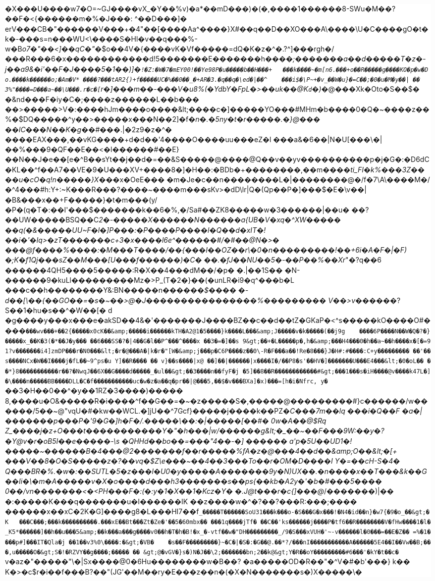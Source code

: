 �X���U����w7�O=~GJ����vX_�Y��%v)�a*��mD���)�(�,����1������8-SWu�M��?��F�&lt;{������m�%�J���: ^��D���]� erV���CB�"������V���+�4"��[����Aa^����}X#��q��D��XO���A\����\U�C����gO�t�k�-���s=n���WU&lt;\����S�Hl�v��q���%-w�B*o7�"��&lt;]��qC�"�*$o��4V�{����vK�Vf�����=dQ�K�z�^�.?^]���rgh�/���R���6�x������������d!5�������E�������h����*;�������a��d�����T�z�-
j��a9&amp;�i'��F�J����5�1��)]_�`!�Z:�W�7�mEY00!��Ye98P�u�����b��H���+	���k����~�m[n6.���+o��R�����g����KO�p�w�Do.����k������o;�Am�V*	����?���tAR2{)+f�����UC�%��0��_�+AR�3.�q��q�\ed�|��^	���i$�\P~+�v_��W�u}�=C��;�0�u�M�y��|
��3%"����=D���a~��\U���.r�c�[`r�]���m��-���V�u8%(�YdbY_�FpL�&gt;��uk��@K`d`�)*�@���Xk�Oto�S��$�	�&amp;nd���F�iy�C�;����z������L��b��� ��&gt;�����&gt;V�:����hJm����o����\&lt;����c�]�����YO���#MHm�b����0�Q�~����z��%�\$DQ�����^y��&gt;�����x���N��2]�f�*n�.�5ny�t�r�����.�}@���
 ��lC���N��K�g��#*���.|�2z9�z�^�
����EAX���,��vKG����+d�d��'4����O����uu���eZ�l
���a&amp;�6��|N�U[���\�|��%���9�QF��E��&lt;�l������#��E}��N��J�e��[e�^B��sYt��j��d�=��&amp;S�����@����@Q��v��yv����������p�j�G�:�D6dC�KL��<t>^f��A7��VE�9�U���XV+����8�]�H��:�BDb�+��������,��m��_��ti_FI�k%���3Z����u�cO�q!n�����}X�_��x�OeE���	�m�Je�c��n��������L�|��������@�/f�7\A\����M�/�^4���#h:Y+:~K���R���?����~����m���sKv&gt;�dD\lr|Q�(Qp��P�]���$�E�\v��|�B&amp;���x��+F�����}�t�m���(y/<y>�P�(q�T�:��I'���$�������k��6�%,�/Sa#��ZK8�����w�3������|��u�	��?
��UW�����BSQ��C*2�-�����X���<m>���N������a{UB�V�xq�^XW�����	��q(�&amp;�����UU~F�l�]P���:�P����P����l�Q��d�xIT�!��i�'�Iq&gt;�zT�������c+3�x����l6e^������#/�#��@N�&gt;� ���@f����%����:�M���T����/��{���I��OZ��r\�0�n���������!��+6i�A�F�|�F) �;K$�f1Qj��$�sZ��M���[U���f������)�C�	��.�fJ��NU��5�-��P��%��Xr*"�?q��6
������4QH5����5�����:R�X��4���dM��/�p� �.|��1S��
�N-������9�kuLl���������Mz�&gt;P_(T�2�}��(�unLR�i9�q^���b�L
���c��h��������Y&amp;:BN�����n��_����$����
�-d��[\��{��GO��=�s�~��&gt;@�J����������������%��������� V��&gt;v���_���?S��1�hu�s��^�W��[�	d �g����y���x���e�akSD��4&amp;�'�������J����BZ��c��d��tZ�GKaP�&lt;^s�����kO����O#����`���wv���+��2{�����x0cK��&amp;�����i������kTH�A2@1�5����}k����L���&amp;J�����v�k�����(��j9g	����6P����N��W�Q�?�}�����x_��K�3(�*��J�y���
��6���SS�?�|4��G�l��P^���^����x
��3�=�]��s
9&gt;��+�L�����p�,h�&amp;���H4���0�h��a~��h����x�[�=91?v�������i4]zmDP���r�N0���&lt;�r�@���A�|k�r�"[W�&amp;j���p�C6P����z��0\-R�F���a��!Re�8���}J�H#:#����:C+y���������
��'��s����NCx�W��I����j�fL��~9^ps�u	Y]��R����
��
v}��s����|x@ ��]��|������|x����I�/��P8�s'��HV�]�������U���E4���&lt;�0�oL�� ��*}8�����������r��?�NwqJ��6X��G����d�����_�ul��&gt;��3����n��fyF�j	�5]��8��R������������#&gt;���1���s�iH����@v����k47L�]�\����n�����BB����DLL�C�f�����������uc�w�z�a��q�pr��|@���5,��$�v���BXa]�x)���=[h�i�Nfrc,
y�`��3�H��0��^�y��1RZ�3����)����� 8,����u�O&amp;�����R�i����^f��G��=�~�z�����S�,�����\@���������#}c������/w������/5��~@"vqU�#�kw��WCL.�]jU��^7Gcf}�����j����k��PZ�*C���7m��lq	���i�Q��F �a�|�������p���P�'9�G�]h�F�/.�����\��:�|�����[��#�
0w�A��@$Rq
Z_����j�z+O���t�����������Y�"�h���|w/������g&lt;�_��~��F���9W:��y�?�Y@v�r�oB5I��e�����-\s
�QHHd��bo��=���"4��-�] ������
a'p�5U��UD1�!�����~������B�4���@2�������f��r�����%fA�z�@���4��d��&amp;O��&lt;�[+ ���V��8�O�S�����z�?��vq�$Z\e���~��4��3���To��r�OM�D����I
Y�=��cH-S�4�
Q���BR�\%.�w�:��SUTL�5�z���l�U0�y�����A�������9y�N)UX��.�n����x��T���&amp;k��G��Ii�\�m�A�����v�X�o����d���h3�������s��ps{��kb�A2y�'�b�#���5����
0��/vn�������&lt;�&lt;PH���F�:(�:y�1�X��1�Kcz�Y�
�.J@t���r�c{]���@*/�������)|��
�:�����K���q�������u�I������IK
��z����w�^�?��?���R:���;����
������x��xC�2K�G]����g8�L���HI7��f`_�����T������SoU31���k���o-�S���G�x���!�N4�id��n}�w7{�9�o_��&gt;�K	���C���;���k����������.���xE��Bt���Zt�Ze�'��5�60mbx��
���1q����jTf�
��C��'ks������j����P�tf6��R��������V�fHw����1�l�_K5*������]��h��u���5&amp;��k���a���g����v0��h�T�h�B!�x_�-vtf��w�"DH���������_/9�S���xVUH�'~-v������l�0���=��E�Z��
=%�1����p#]���IT�Qla�j
��1��v3%0\����:�&gt;�VB�	�s��F���������}~�C�|�S�:�G��@.��*?/���nI�����������A������5E4��I��Vw��B;���,u�����O�&gt;S�!�RZVY��g����;�����
�� &gt;@�vGV�}s�)N�J��\2;�������bn;2��k@&gt;Y�R��oY���������#6���'�kY�t��c�`v�az�"�����"\�|Sx����@0�6Hu��������w�B��?
�a�����OD�R��"�^V�#�b'���}
k�� K�&gt;�c$r�i��f���B?��"(JG'��M��ry�E���z��n�(�X�N�������s�)X�����\�